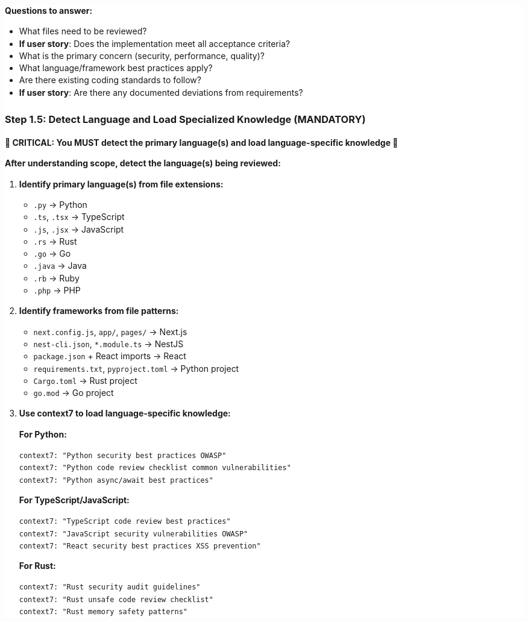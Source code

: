 **Questions to answer:**
- What files need to be reviewed?
- **If user story**: Does the implementation meet all acceptance criteria?
- What is the primary concern (security, performance, quality)?
- What language/framework best practices apply?
- Are there existing coding standards to follow?
- **If user story**: Are there any documented deviations from requirements?

### Step 1.5: Detect Language and Load Specialized Knowledge (MANDATORY)

**🚨 CRITICAL: You MUST detect the primary language(s) and load language-specific knowledge 🚨**

**After understanding scope, detect the language(s) being reviewed:**

1. **Identify primary language(s) from file extensions:**
   - `.py` → Python
   - `.ts`, `.tsx` → TypeScript
   - `.js`, `.jsx` → JavaScript
   - `.rs` → Rust
   - `.go` → Go
   - `.java` → Java
   - `.rb` → Ruby
   - `.php` → PHP

2. **Identify frameworks from file patterns:**
   - `next.config.js`, `app/`, `pages/` → Next.js
   - `nest-cli.json`, `*.module.ts` → NestJS
   - `package.json` + React imports → React
   - `requirements.txt`, `pyproject.toml` → Python project
   - `Cargo.toml` → Rust project
   - `go.mod` → Go project

3. **Use context7 to load language-specific knowledge:**

   **For Python:**
   ```
   context7: "Python security best practices OWASP"
   context7: "Python code review checklist common vulnerabilities"
   context7: "Python async/await best practices"
   ```

   **For TypeScript/JavaScript:**
   ```
   context7: "TypeScript code review best practices"
   context7: "JavaScript security vulnerabilities OWASP"
   context7: "React security best practices XSS prevention"
   ```

   **For Rust:**
   ```
   context7: "Rust security audit guidelines"
   context7: "Rust unsafe code review checklist"
   context7: "Rust memory safety patterns"
   ```
